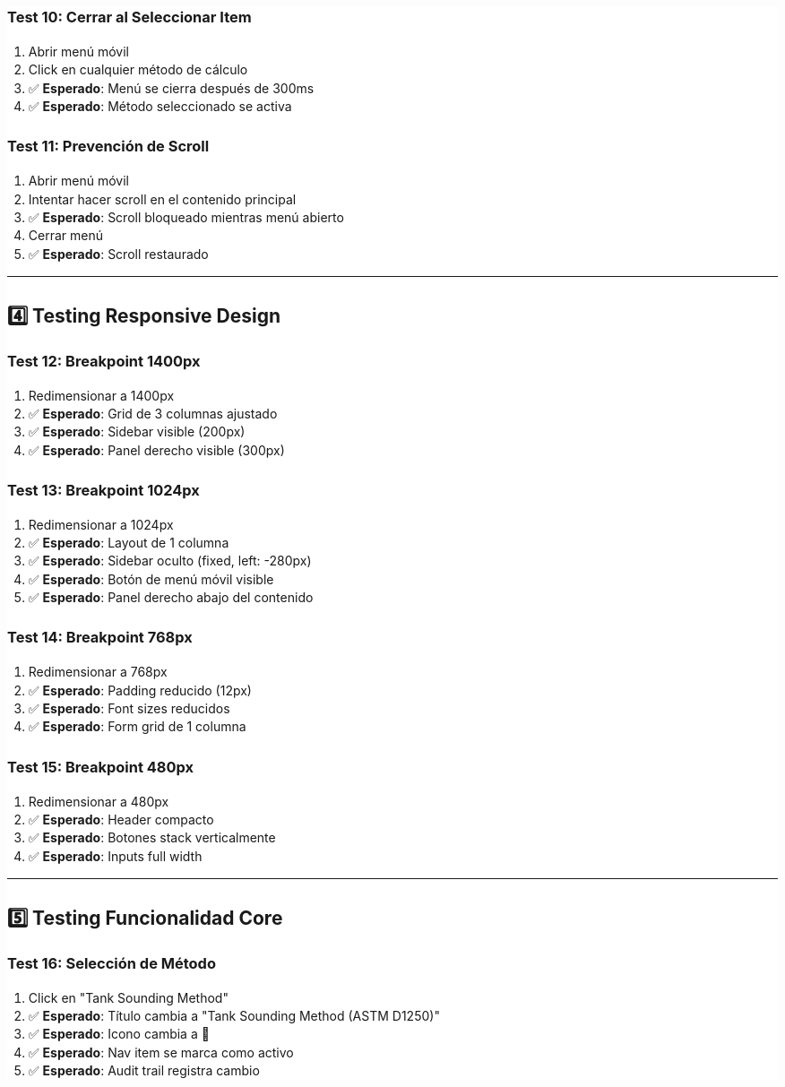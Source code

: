 ### Test 10: Cerrar al Seleccionar Item
1. Abrir menú móvil
2. Click en cualquier método de cálculo
3. ✅ **Esperado**: Menú se cierra después de 300ms
4. ✅ **Esperado**: Método seleccionado se activa

### Test 11: Prevención de Scroll
1. Abrir menú móvil
2. Intentar hacer scroll en el contenido principal
3. ✅ **Esperado**: Scroll bloqueado mientras menú abierto
4. Cerrar menú
5. ✅ **Esperado**: Scroll restaurado

---

## 4️⃣ Testing Responsive Design

### Test 12: Breakpoint 1400px
1. Redimensionar a 1400px
2. ✅ **Esperado**: Grid de 3 columnas ajustado
3. ✅ **Esperado**: Sidebar visible (200px)
4. ✅ **Esperado**: Panel derecho visible (300px)

### Test 13: Breakpoint 1024px
1. Redimensionar a 1024px
2. ✅ **Esperado**: Layout de 1 columna
3. ✅ **Esperado**: Sidebar oculto (fixed, left: -280px)
4. ✅ **Esperado**: Botón de menú móvil visible
5. ✅ **Esperado**: Panel derecho abajo del contenido

### Test 14: Breakpoint 768px
1. Redimensionar a 768px
2. ✅ **Esperado**: Padding reducido (12px)
3. ✅ **Esperado**: Font sizes reducidos
4. ✅ **Esperado**: Form grid de 1 columna

### Test 15: Breakpoint 480px
1. Redimensionar a 480px
2. ✅ **Esperado**: Header compacto
3. ✅ **Esperado**: Botones stack verticalmente
4. ✅ **Esperado**: Inputs full width

---

## 5️⃣ Testing Funcionalidad Core

### Test 16: Selección de Método
1. Click en "Tank Sounding Method"
2. ✅ **Esperado**: Título cambia a "Tank Sounding Method (ASTM D1250)"
3. ✅ **Esperado**: Icono cambia a 📏
4. ✅ **Esperado**: Nav item se marca como activo
5. ✅ **Esperado**: Audit trail registra cambio
